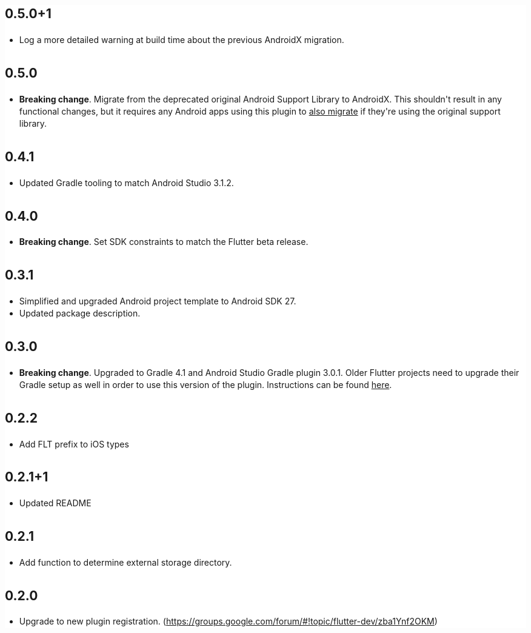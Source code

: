 ## 0.5.0+1

* Log a more detailed warning at build time about the previous AndroidX
  migration.

## 0.5.0

* **Breaking change**. Migrate from the deprecated original Android Support
  Library to AndroidX. This shouldn't result in any functional changes, but it
  requires any Android apps using this plugin to [also
  migrate](https://developer.android.com/jetpack/androidx/migrate) if they're
  using the original support library.

## 0.4.1

* Updated Gradle tooling to match Android Studio 3.1.2.

## 0.4.0

* **Breaking change**. Set SDK constraints to match the Flutter beta release.

## 0.3.1

* Simplified and upgraded Android project template to Android SDK 27.
* Updated package description.

## 0.3.0

* **Breaking change**. Upgraded to Gradle 4.1 and Android Studio Gradle plugin
  3.0.1. Older Flutter projects need to upgrade their Gradle setup as well in
  order to use this version of the plugin. Instructions can be found
  [here](https://github.com/flutter/flutter/wiki/Updating-Flutter-projects-to-Gradle-4.1-and-Android-Studio-Gradle-plugin-3.0.1).

## 0.2.2

* Add FLT prefix to iOS types

## 0.2.1+1

* Updated README

## 0.2.1

* Add function to determine external storage directory.

## 0.2.0

* Upgrade to new plugin registration. (https://groups.google.com/forum/#!topic/flutter-dev/zba1Ynf2OKM)
